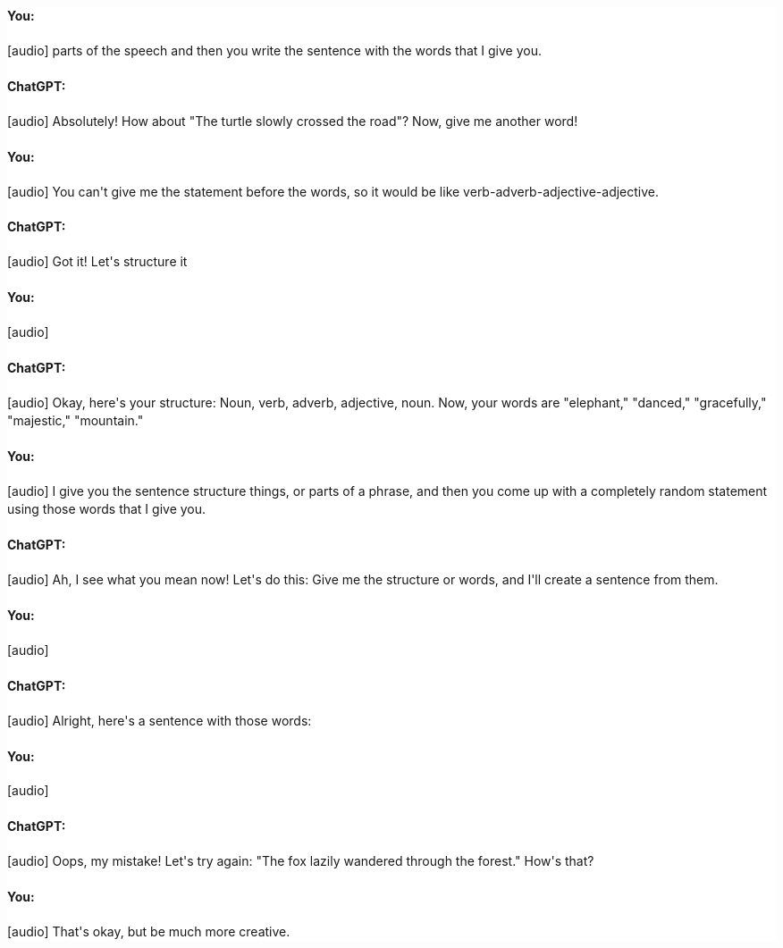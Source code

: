 
#### You:

[audio] parts of the speech and then you write the sentence with the words that I give you.

#### ChatGPT:
[audio] Absolutely! How about "The turtle slowly crossed the road"? Now, give me another word!


#### You:

[audio] You can't give me the statement before the words, so it would be like verb-adverb-adjective-adjective.

#### ChatGPT:
[audio] Got it! Let's structure it


#### You:

[audio] 

#### ChatGPT:
[audio] Okay, here's your structure: Noun, verb, adverb, adjective, noun. Now, your words are "elephant," "danced," "gracefully," "majestic," "mountain."


#### You:

[audio] I give you the sentence structure things, or parts of a phrase, and then you come up with a completely random statement using those words that I give you.

#### ChatGPT:
[audio] Ah, I see what you mean now! Let's do this: Give me the structure or words, and I'll create a sentence from them.


#### You:

[audio] 

#### ChatGPT:
[audio] Alright, here's a sentence with those words:


#### You:

[audio] 

#### ChatGPT:
[audio] Oops, my mistake! Let's try again: "The fox lazily wandered through the forest." How's that?


#### You:

[audio] That's okay, but be much more creative.
